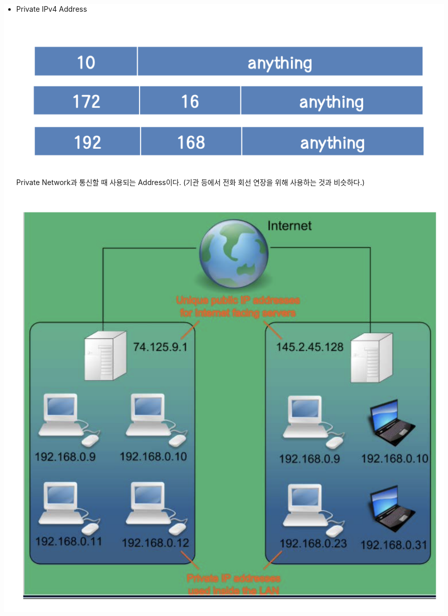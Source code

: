 - Private IPv4 Address

    ![netwhat%207d9353a0c465464389fcf7cfeb7922d4/Untitled%2024.png](netwhat%207d9353a0c465464389fcf7cfeb7922d4/Untitled%2024.png)

    Private Network과 통신할 때 사용되는 Address이다. (기관 등에서 전화 회선 연장을 위해 사용하는 것과 비슷하다.)

    ![netwhat%207d9353a0c465464389fcf7cfeb7922d4/Untitled%2025.png](netwhat%207d9353a0c465464389fcf7cfeb7922d4/Untitled%2025.png)
